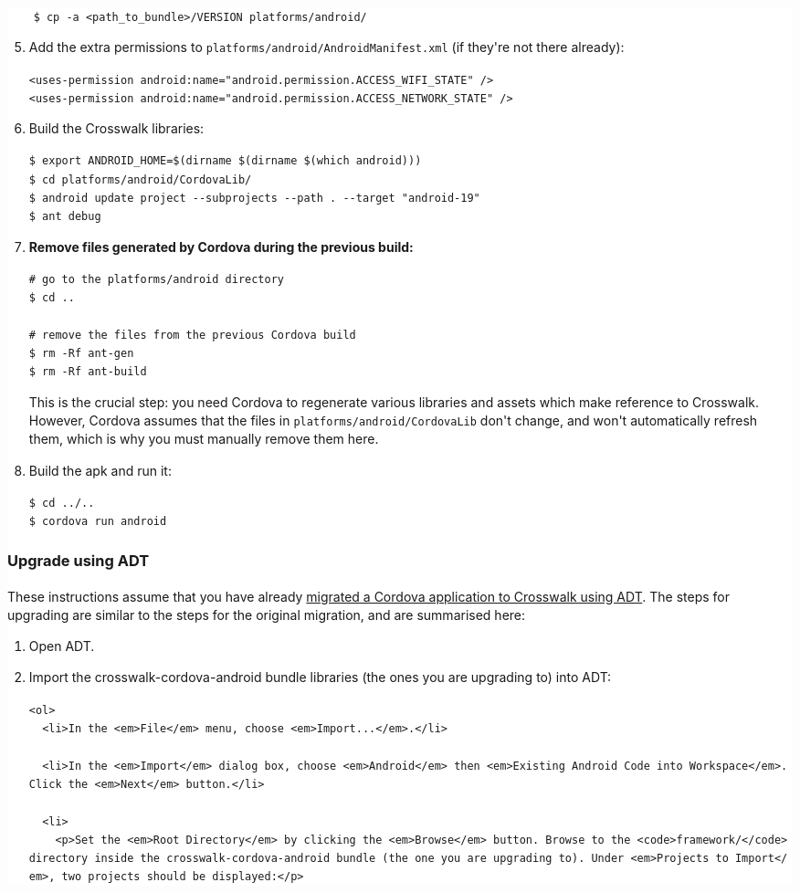         $ cp -a <path_to_bundle>/VERSION platforms/android/

5.  Add the extra permissions to `platforms/android/AndroidManifest.xml` (if they're not there already):

        <uses-permission android:name="android.permission.ACCESS_WIFI_STATE" />
        <uses-permission android:name="android.permission.ACCESS_NETWORK_STATE" />

6.  Build the Crosswalk libraries:

        $ export ANDROID_HOME=$(dirname $(dirname $(which android)))
        $ cd platforms/android/CordovaLib/
        $ android update project --subprojects --path . --target "android-19"
        $ ant debug

7.  **Remove files generated by Cordova during the previous build:**

        # go to the platforms/android directory
        $ cd ..

        # remove the files from the previous Cordova build
        $ rm -Rf ant-gen
        $ rm -Rf ant-build

    This is the crucial step: you need Cordova to regenerate various libraries and assets which make reference to Crosswalk. However, Cordova assumes that the files in `platforms/android/CordovaLib` don't change, and won't automatically refresh them, which is why you must manually remove them here.

8.  Build the apk and run it:

        $ cd ../..
        $ cordova run android

<h3 id="Upgrade-using-ADT">Upgrade using ADT</h3>

These instructions assume that you have already [migrated a Cordova application to Crosswalk using ADT](#Migrate-using-ADT). The steps for upgrading are similar to the steps for the original migration, and are summarised here:

<ol>
  <li>Open ADT.</li>

  <li>
    <p>Import the crosswalk-cordova-android bundle libraries (the ones you are upgrading to) into ADT:</p>

    <ol>
      <li>In the <em>File</em> menu, choose <em>Import...</em>.</li>

      <li>In the <em>Import</em> dialog box, choose <em>Android</em> then <em>Existing Android Code into Workspace</em>. Click the <em>Next</em> button.</li>

      <li>
        <p>Set the <em>Root Directory</em> by clicking the <em>Browse</em> button. Browse to the <code>framework/</code> directory inside the crosswalk-cordova-android bundle (the one you are upgrading to). Under <em>Projects to Import</em>, two projects should be displayed:</p>
